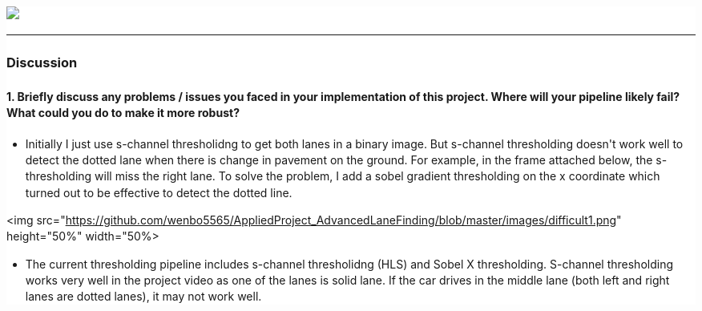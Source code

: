 <img src="https://github.com/wenbo5565/AppliedProject_AdvancedLaneFinding/blob/master/output_video.gif" >



---

### Discussion

#### 1. Briefly discuss any problems / issues you faced in your implementation of this project.  Where will your pipeline likely fail?  What could you do to make it more robust?

* Initially I just use s-channel thresholidng to get both lanes in a binary image. But s-channel thresholding doesn't work well to detect the dotted lane when there is change in pavement on the ground. For example, in the frame attached below, the s-thresholding will miss the right lane. To solve the problem, I add a sobel gradient thresholding on the x coordinate which turned out to be effective to detect the dotted line.

<img src="https://github.com/wenbo5565/AppliedProject_AdvancedLaneFinding/blob/master/images/difficult1.png" height="50%" width="50%>

* The current thresholding pipeline includes s-channel thresholidng (HLS) and Sobel X thresholding. S-channel thresholding works very well in the project video as one of the lanes is solid lane. If the car drives in the middle lane (both left and right lanes are dotted lanes), it may not work well. 
